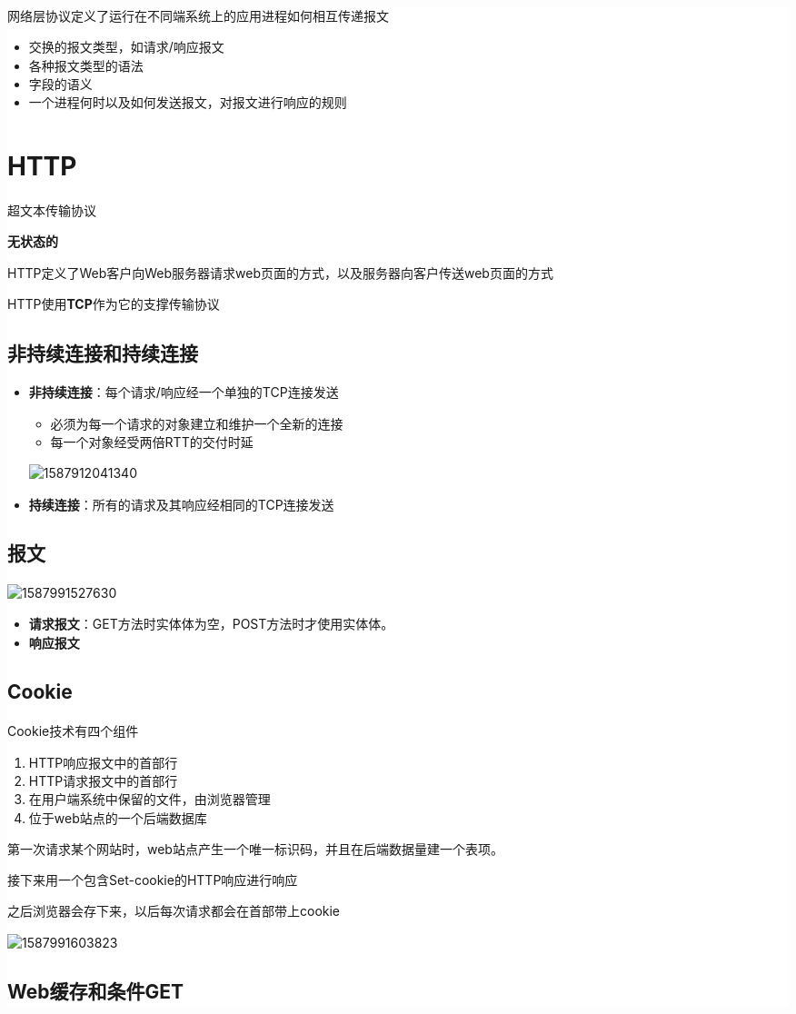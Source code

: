 网络层协议定义了运行在不同端系统上的应用进程如何相互传递报文

* 交换的报文类型，如请求/响应报文
* 各种报文类型的语法
* 字段的语义
* 一个进程何时以及如何发送报文，对报文进行响应的规则

# HTTP

超文本传输协议

**无状态的**

HTTP定义了Web客户向Web服务器请求web页面的方式，以及服务器向客户传送web页面的方式

HTTP使用**TCP**作为它的支撑传输协议

## 非持续连接和持续连接

* **非持续连接**：每个请求/响应经一个单独的TCP连接发送

	* 必须为每一个请求的对象建立和维护一个全新的连接
	* 每一个对象经受两倍RTT的交付时延

	![1587912041340](https://img2020.cnblogs.com/blog/1958143/202004/1958143-20200429120519940-1809841593.png)

* **持续连接**：所有的请求及其响应经相同的TCP连接发送

## 报文

![1587991527630](https://img2020.cnblogs.com/blog/1958143/202004/1958143-20200429120519361-1172845219.png)

* **请求报文**：GET方法时实体体为空，POST方法时才使用实体体。
* **响应报文**

## Cookie

Cookie技术有四个组件

1. HTTP响应报文中的首部行
2. HTTP请求报文中的首部行
3. 在用户端系统中保留的文件，由浏览器管理
4. 位于web站点的一个后端数据库

第一次请求某个网站时，web站点产生一个唯一标识码，并且在后端数据量建一个表项。

接下来用一个包含Set-cookie的HTTP响应进行响应

之后浏览器会存下来，以后每次请求都会在首部带上cookie

![1587991603823](https://img2020.cnblogs.com/blog/1958143/202004/1958143-20200429120518720-1096406528.png)

## Web缓存和条件GET
